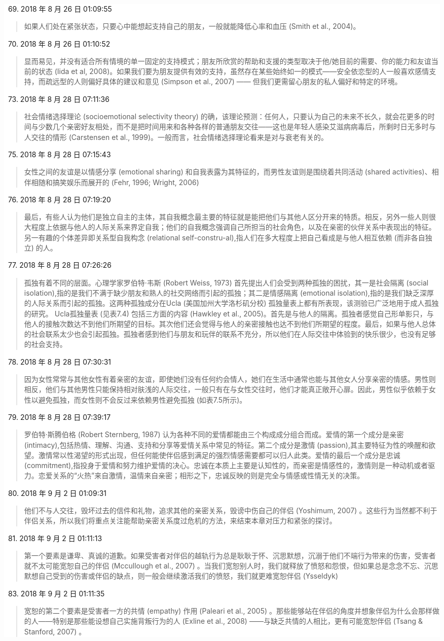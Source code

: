 &nbsp; 
69. 2018 年 8 月 26 日 01:09:55 
> 如果人们处在紧张状态，只要心中能想起支持自己的朋友，一般就能降低心率和血压 (Smith et al., 2004)。

&nbsp; 
70. 2018 年 8 月 26 日 01:10:52 
> 显而易见，并没有适合所有情境的单一固定的支持模式；朋友所欣赏的帮助和支援的类型取决于他/她目前的需要、你的能力和友谊当前的状态 (Iida et al, 2008)。如果我们要为朋友提供有效的支持，虽然存在某些始终如一的模式——安全依恋型的人一般喜欢感情支持，而疏远型的人则偏好具体的建议和意见 (Simpson et al., 2007) —— 但我们更需留心朋友的私人偏好和特定的环境。

&nbsp;
73. 2018 年 8 月 28 日 07:11:36 
> 社会情绪选择理论 (socioemotional selectivity theory) 的确，该理论预测：任何人，只要认为自己的未来不长久，就会花更多的时间与少数几个亲密好友相处，而不是把时间用来和各种各样的普通朋友交往——这也是年轻人感染艾滋病病毒后，所剩时日无多时与人交往的情形 (Carstensen et al., 1999)。一般而言，社会情绪选择理论看来是对与衰老有关的。

&nbsp; 
75. 2018 年 8 月 28 日 07:15:43 
> 女性之间的友谊是以情感分享 (emotional sharing) 和自我表露为其特征的，而男性友谊则是围绕着共同活动 (shared activities)、相伴相随和搞笑娱乐而展开的 (Fehr, 1996; Wright, 2006)

&nbsp; 
76. 2018 年 8 月 28 日 07:19:20 
> 最后，有些人认为他们是独立自主的主体，其自我概念最主要的特征就是能把他们与其他人区分开来的特质。相反，另外一些人则很大程度上依据与他人的人际关系来界定自我；他们的自我概念强调自己所担当的社会角色，以及在亲密的伙伴关系中表现出的特征。另一有趣的个体差异即关系型自我构念 (relational self-constru-al),指人们在多大程度上把自己看成是与他人相互依赖 (而非各自独立) 的人。

&nbsp; 
77. 2018 年 8 月 28 日 07:26:26 
> 孤独有着不同的层面。心理学家罗伯特·韦斯 (Robert Weiss, 1973) 首先提出人们会受到两种孤独的困扰，其一是社会隔离 (social isolation),指的是我们不满于缺少朋友和熟人的社交网络而引起的孤独；其二是情感隔离 (emotional isolation),指的是我们缺乏深厚的人际关系而引起的孤独。这两种孤独成分在Ucla (美国加州大学洛杉矶分校) 孤独量表上都有所表现，该测验已广泛地用于成人孤独的研究。 Ucla孤独量表 (见表7.4) 包括三方面的内容 (Hawkley et al., 2005)。首先是与他人的隔离。孤独者感觉自己形单影只，与他人的接触次数达不到他们所期望的目标。其次他们还会觉得与他人的亲密接触也达不到他们所期望的程度。最后，如果与他人总体的社会联系太少也会引起孤独。孤独者感到他们与朋友和玩伴的联系不充分，所以他们在人际交往中体验到的快乐很少，也没有足够的社会支持。

&nbsp; 
78. 2018 年 8 月 28 日 07:30:31 
> 因为女性常常与其他女性有着亲密的友谊，即使她们没有任何约会情人，她们在生活中通常也能与其他女人分享亲密的情感。男性则相反，他们与其他男性只能保持相对肤浅的人际交往，一般只有在与女性交往时，他们才能真正敞开心扉。因此，男性似乎依赖于女性以避免孤独，而女性则不会反过来依赖男性避免孤独 (如表7.5所示)。

&nbsp; 
79. 2018 年 8 月 28 日 07:39:17 
> 罗伯特·斯腾伯格 (Robert Sternberg, 1987) 认为各种不同的爱情都能由三个构成成分组合而成。爱情的第一个成分是亲密 (intimacy),包括热情、理解、沟通、支持和分享等爱情关系中常见的特征。第二个成分是激情 (passion),其主要特征为性的唤醒和欲望。激情常以性渴望的形式出现，但任何能使伴侣感到满足的强烈情感需要都可以归人此类。爱情的最后一个成分是忠诚 (commitment),指投身于爱情和努力维护爱情的决心。忠诚在本质上主要是认知性的，而亲密是情感性的，激情则是一种动机或者驱力。恋爱关系的“火热”来自激情，温情来自亲密；相形之下，忠诚反映的则是完全与情感或性情无关的决策。

&nbsp; 
80. 2018 年 9 月 2 日 01:09:31 
> 他们不与人交往，毁坏过去的信件和礼物，追求其他的亲密关系，毁谤中伤自己的伴侣 (Yoshimum, 2007) 。这些行为当然都不利于伴侣关系，所以我们将重点关注能帮助亲密关系度过危机的方法，来结束本章对压力和紧张的探讨。

&nbsp; 
81. 2018 年 9 月 2 日 01:11:13 
> 第一个要素是谦卑、真诚的道歉。如果受害者对伴侣的越轨行为总是耿耿于怀、沉思默想，沉溺于他们不端行为带来的伤害，受害者就不太可能宽恕自己的伴侣 (Mccullough et al., 2007) 。当我们宽恕别人时，我们就释放了愤怒和怨恨，但如果总是念念不忘、沉思默想自己受到的伤害或伴侣的缺点，则一般会继续激活我们的愤怒，我们就更难宽恕伴侣 (Ysseldyk)

&nbsp; 
83. 2018 年 9 月 2 日 01:11:35 
> 宽恕的第二个要素是受害者一方的共情 (empathy) 作用 (Paleari et al., 2005) 。那些能够站在伴侣的角度并想象伴侣为什么会那样做的人——特别是那些能设想自己实施背叛行为的人 (Exline et al., 2008) ——与缺乏共情的人相比，更有可能宽恕伴侣 (Tsang & Stanford, 2007) 。

